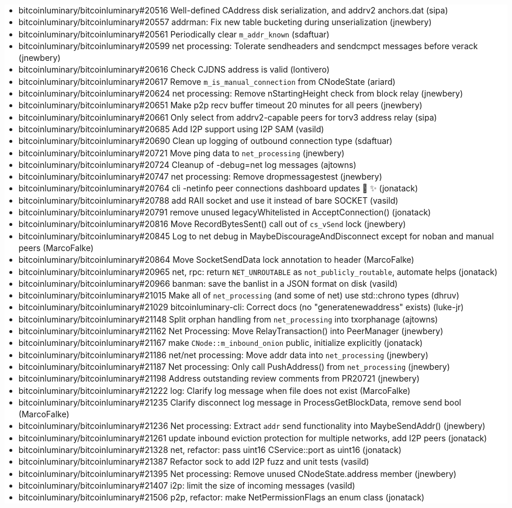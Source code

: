 - bitcoinluminary/bitcoinluminary#20516 Well-defined CAddress disk serialization, and addrv2 anchors.dat (sipa)
- bitcoinluminary/bitcoinluminary#20557 addrman: Fix new table bucketing during unserialization (jnewbery)
- bitcoinluminary/bitcoinluminary#20561 Periodically clear `m_addr_known` (sdaftuar)
- bitcoinluminary/bitcoinluminary#20599 net processing: Tolerate sendheaders and sendcmpct messages before verack (jnewbery)
- bitcoinluminary/bitcoinluminary#20616 Check CJDNS address is valid (lontivero)
- bitcoinluminary/bitcoinluminary#20617 Remove `m_is_manual_connection` from CNodeState (ariard)
- bitcoinluminary/bitcoinluminary#20624 net processing: Remove nStartingHeight check from block relay (jnewbery)
- bitcoinluminary/bitcoinluminary#20651 Make p2p recv buffer timeout 20 minutes for all peers (jnewbery)
- bitcoinluminary/bitcoinluminary#20661 Only select from addrv2-capable peers for torv3 address relay (sipa)
- bitcoinluminary/bitcoinluminary#20685 Add I2P support using I2P SAM (vasild)
- bitcoinluminary/bitcoinluminary#20690 Clean up logging of outbound connection type (sdaftuar)
- bitcoinluminary/bitcoinluminary#20721 Move ping data to `net_processing` (jnewbery)
- bitcoinluminary/bitcoinluminary#20724 Cleanup of -debug=net log messages (ajtowns)
- bitcoinluminary/bitcoinluminary#20747 net processing: Remove dropmessagestest (jnewbery)
- bitcoinluminary/bitcoinluminary#20764 cli -netinfo peer connections dashboard updates 🎄 ✨ (jonatack)
- bitcoinluminary/bitcoinluminary#20788 add RAII socket and use it instead of bare SOCKET (vasild)
- bitcoinluminary/bitcoinluminary#20791 remove unused legacyWhitelisted in AcceptConnection() (jonatack)
- bitcoinluminary/bitcoinluminary#20816 Move RecordBytesSent() call out of `cs_vSend` lock (jnewbery)
- bitcoinluminary/bitcoinluminary#20845 Log to net debug in MaybeDiscourageAndDisconnect except for noban and manual peers (MarcoFalke)
- bitcoinluminary/bitcoinluminary#20864 Move SocketSendData lock annotation to header (MarcoFalke)
- bitcoinluminary/bitcoinluminary#20965 net, rpc:  return `NET_UNROUTABLE` as `not_publicly_routable`, automate helps (jonatack)
- bitcoinluminary/bitcoinluminary#20966 banman: save the banlist in a JSON format on disk (vasild)
- bitcoinluminary/bitcoinluminary#21015 Make all of `net_processing` (and some of net) use std::chrono types (dhruv)
- bitcoinluminary/bitcoinluminary#21029 bitcoinluminary-cli: Correct docs (no "generatenewaddress" exists) (luke-jr)
- bitcoinluminary/bitcoinluminary#21148 Split orphan handling from `net_processing` into txorphanage (ajtowns)
- bitcoinluminary/bitcoinluminary#21162 Net Processing: Move RelayTransaction() into PeerManager (jnewbery)
- bitcoinluminary/bitcoinluminary#21167 make `CNode::m_inbound_onion` public, initialize explicitly (jonatack)
- bitcoinluminary/bitcoinluminary#21186 net/net processing: Move addr data into `net_processing` (jnewbery)
- bitcoinluminary/bitcoinluminary#21187 Net processing: Only call PushAddress() from `net_processing` (jnewbery)
- bitcoinluminary/bitcoinluminary#21198 Address outstanding review comments from PR20721 (jnewbery)
- bitcoinluminary/bitcoinluminary#21222 log: Clarify log message when file does not exist (MarcoFalke)
- bitcoinluminary/bitcoinluminary#21235 Clarify disconnect log message in ProcessGetBlockData, remove send bool (MarcoFalke)
- bitcoinluminary/bitcoinluminary#21236 Net processing: Extract `addr` send functionality into MaybeSendAddr() (jnewbery)
- bitcoinluminary/bitcoinluminary#21261 update inbound eviction protection for multiple networks, add I2P peers (jonatack)
- bitcoinluminary/bitcoinluminary#21328 net, refactor: pass uint16 CService::port as uint16 (jonatack)
- bitcoinluminary/bitcoinluminary#21387 Refactor sock to add I2P fuzz and unit tests (vasild)
- bitcoinluminary/bitcoinluminary#21395 Net processing: Remove unused CNodeState.address member (jnewbery)
- bitcoinluminary/bitcoinluminary#21407 i2p: limit the size of incoming messages (vasild)
- bitcoinluminary/bitcoinluminary#21506 p2p, refactor: make NetPermissionFlags an enum class (jonatack)